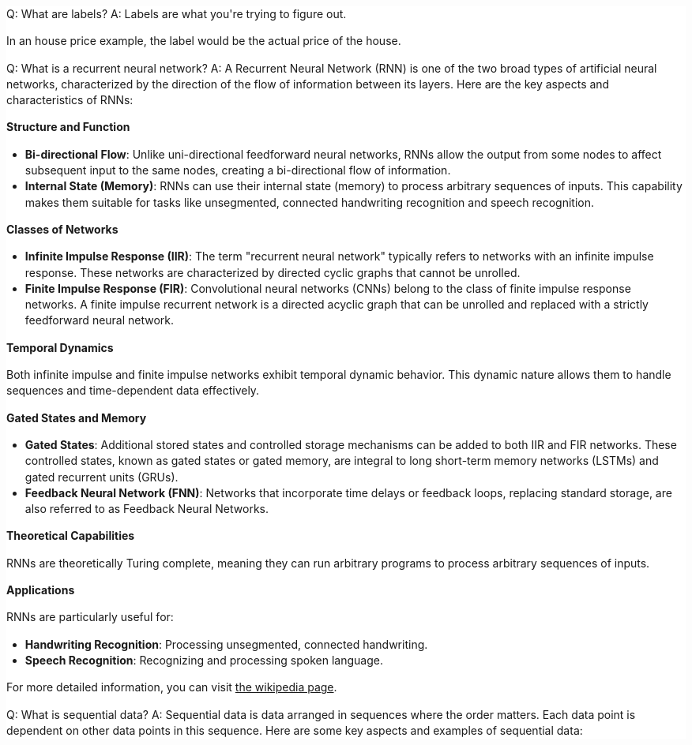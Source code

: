 Q: What are labels?
A: Labels are what you're trying to figure out.

In an house price example, the label would be the actual price of the house.

Q: What is a recurrent neural network?
A: A Recurrent Neural Network (RNN) is one of the two broad types of artificial neural networks, characterized by the direction of the flow of information between its layers. Here are the key aspects and characteristics of RNNs:

**Structure and Function**

- **Bi-directional Flow**: Unlike uni-directional feedforward neural networks, RNNs allow the output from some nodes to affect subsequent input to the same nodes, creating a bi-directional flow of information.
- **Internal State (Memory)**: RNNs can use their internal state (memory) to process arbitrary sequences of inputs. This capability makes them suitable for tasks like unsegmented, connected handwriting recognition and speech recognition.

**Classes of Networks**

- **Infinite Impulse Response (IIR)**: The term "recurrent neural network" typically refers to networks with an infinite impulse response. These networks are characterized by directed cyclic graphs that cannot be unrolled.
- **Finite Impulse Response (FIR)**: Convolutional neural networks (CNNs) belong to the class of finite impulse response networks. A finite impulse recurrent network is a directed acyclic graph that can be unrolled and replaced with a strictly feedforward neural network.

**Temporal Dynamics**

Both infinite impulse and finite impulse networks exhibit temporal dynamic behavior. This dynamic nature allows them to handle sequences and time-dependent data effectively.

**Gated States and Memory**

- **Gated States**: Additional stored states and controlled storage mechanisms can be added to both IIR and FIR networks. These controlled states, known as gated states or gated memory, are integral to long short-term memory networks (LSTMs) and gated recurrent units (GRUs).
- **Feedback Neural Network (FNN)**: Networks that incorporate time delays or feedback loops, replacing standard storage, are also referred to as Feedback Neural Networks.

**Theoretical Capabilities**

RNNs are theoretically Turing complete, meaning they can run arbitrary programs to process arbitrary sequences of inputs.

**Applications**

RNNs are particularly useful for:
- **Handwriting Recognition**: Processing unsegmented, connected handwriting.
- **Speech Recognition**: Recognizing and processing spoken language.

For more detailed information, you can visit [the wikipedia page](https://en.wikipedia.org/wiki/Recurrent_neural_network).

Q: What is sequential data?
A: Sequential data is data arranged in sequences where the order matters. Each data point is dependent on other data points in this sequence. Here are some key aspects and examples of sequential data:

